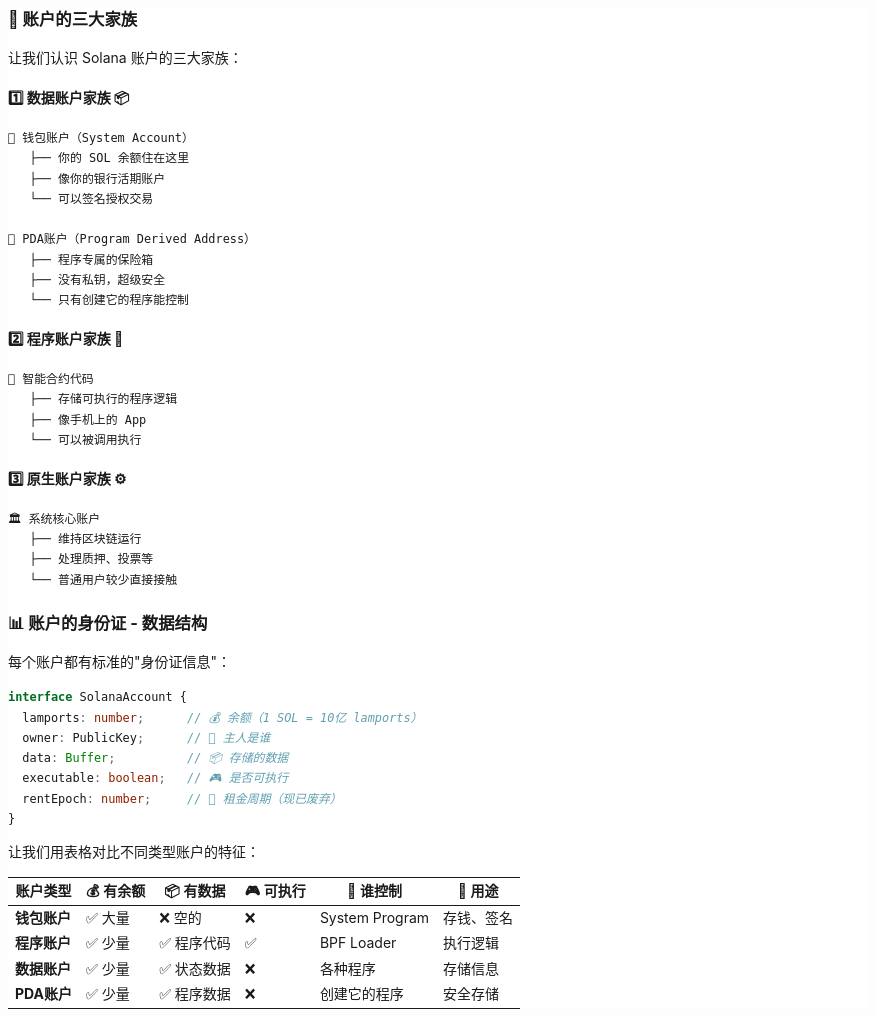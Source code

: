 ### 🎨 账户的三大家族

让我们认识 Solana 账户的三大家族：

#### 1️⃣ **数据账户家族** 📦
```
👛 钱包账户（System Account）
   ├── 你的 SOL 余额住在这里
   ├── 像你的银行活期账户
   └── 可以签名授权交易

💾 PDA账户（Program Derived Address）
   ├── 程序专属的保险箱
   ├── 没有私钥，超级安全
   └── 只有创建它的程序能控制
```

#### 2️⃣ **程序账户家族** 🤖
```
📜 智能合约代码
   ├── 存储可执行的程序逻辑
   ├── 像手机上的 App
   └── 可以被调用执行
```

#### 3️⃣ **原生账户家族** ⚙️
```
🏛️ 系统核心账户
   ├── 维持区块链运行
   ├── 处理质押、投票等
   └── 普通用户较少直接接触
```

### 📊 账户的身份证 - 数据结构

每个账户都有标准的"身份证信息"：

```typescript
interface SolanaAccount {
  lamports: number;      // 💰 余额（1 SOL = 10亿 lamports）
  owner: PublicKey;      // 👤 主人是谁
  data: Buffer;          // 📦 存储的数据
  executable: boolean;   // 🎮 是否可执行
  rentEpoch: number;     // 📅 租金周期（现已废弃）
}
```

让我们用表格对比不同类型账户的特征：

| 账户类型 | 💰 有余额 | 📦 有数据 | 🎮 可执行 | 🔑 谁控制 | 🎯 用途 |
|---------|---------|---------|---------|----------|--------|
| **钱包账户** | ✅ 大量 | ❌ 空的 | ❌ | System Program | 存钱、签名 |
| **程序账户** | ✅ 少量 | ✅ 程序代码 | ✅ | BPF Loader | 执行逻辑 |
| **数据账户** | ✅ 少量 | ✅ 状态数据 | ❌ | 各种程序 | 存储信息 |
| **PDA账户** | ✅ 少量 | ✅ 程序数据 | ❌ | 创建它的程序 | 安全存储 |
